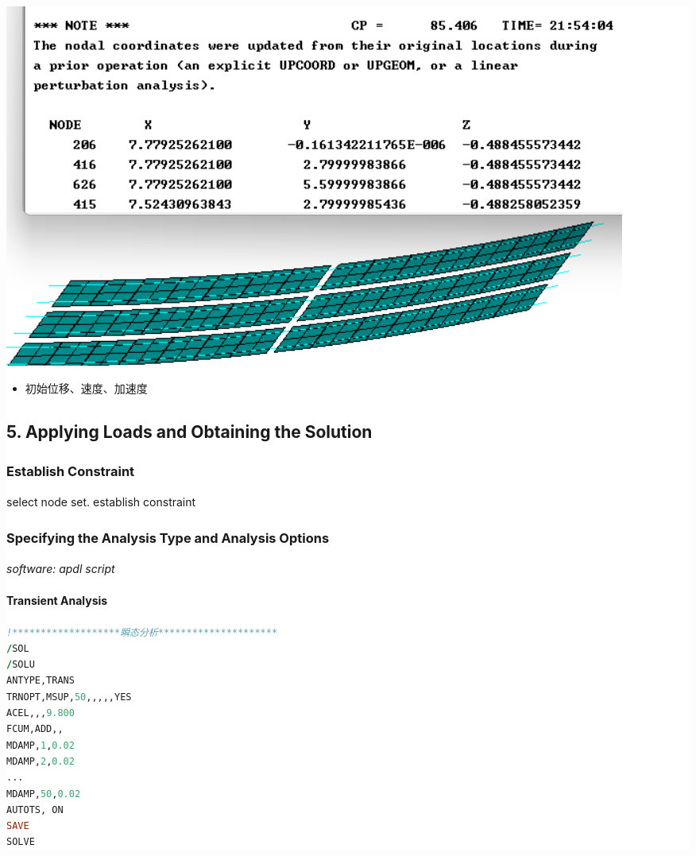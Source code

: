 ![找型result](找型result.png)

* 初始位移、速度、加速度

## 5. Applying Loads and Obtaining the Solution

### Establish Constraint

select node set. establish constraint



### Specifying the Analysis Type and Analysis Options

*software: apdl script*

#### Transient Analysis

```fortran
!*******************瞬态分析*********************
/SOL
/SOLU
ANTYPE,TRANS
TRNOPT,MSUP,50,,,,,YES
ACEL,,,9.800
FCUM,ADD,,
MDAMP,1,0.02
MDAMP,2,0.02
...
MDAMP,50,0.02
AUTOTS, ON
SAVE
SOLVE	
```
